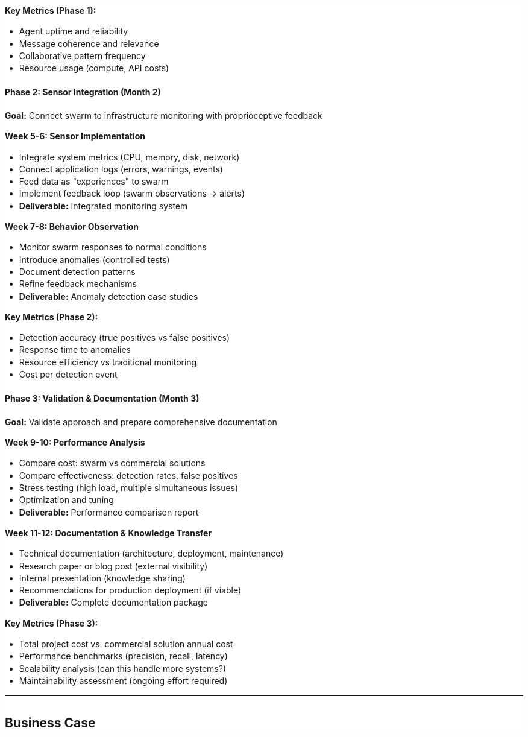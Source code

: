 **Key Metrics (Phase 1):**
- Agent uptime and reliability
- Message coherence and relevance
- Collaborative pattern frequency
- Resource usage (compute, API costs)

#### Phase 2: Sensor Integration (Month 2)
**Goal:** Connect swarm to infrastructure monitoring with proprioceptive feedback

**Week 5-6: Sensor Implementation**
- Integrate system metrics (CPU, memory, disk, network)
- Connect application logs (errors, warnings, events)
- Feed data as "experiences" to swarm
- Implement feedback loop (swarm observations → alerts)
- **Deliverable:** Integrated monitoring system

**Week 7-8: Behavior Observation**
- Monitor swarm responses to normal conditions
- Introduce anomalies (controlled tests)
- Document detection patterns
- Refine feedback mechanisms
- **Deliverable:** Anomaly detection case studies

**Key Metrics (Phase 2):**
- Detection accuracy (true positives vs false positives)
- Response time to anomalies
- Resource efficiency vs traditional monitoring
- Cost per detection event

#### Phase 3: Validation & Documentation (Month 3)
**Goal:** Validate approach and prepare comprehensive documentation

**Week 9-10: Performance Analysis**
- Compare cost: swarm vs commercial solutions
- Compare effectiveness: detection rates, false positives
- Stress testing (high load, multiple simultaneous issues)
- Optimization and tuning
- **Deliverable:** Performance comparison report

**Week 11-12: Documentation & Knowledge Transfer**
- Technical documentation (architecture, deployment, maintenance)
- Research paper or blog post (external visibility)
- Internal presentation (knowledge sharing)
- Recommendations for production deployment (if viable)
- **Deliverable:** Complete documentation package

**Key Metrics (Phase 3):**
- Total project cost vs. commercial solution annual cost
- Performance benchmarks (precision, recall, latency)
- Scalability analysis (can this handle more systems?)
- Maintainability assessment (ongoing effort required)

---

## Business Case

